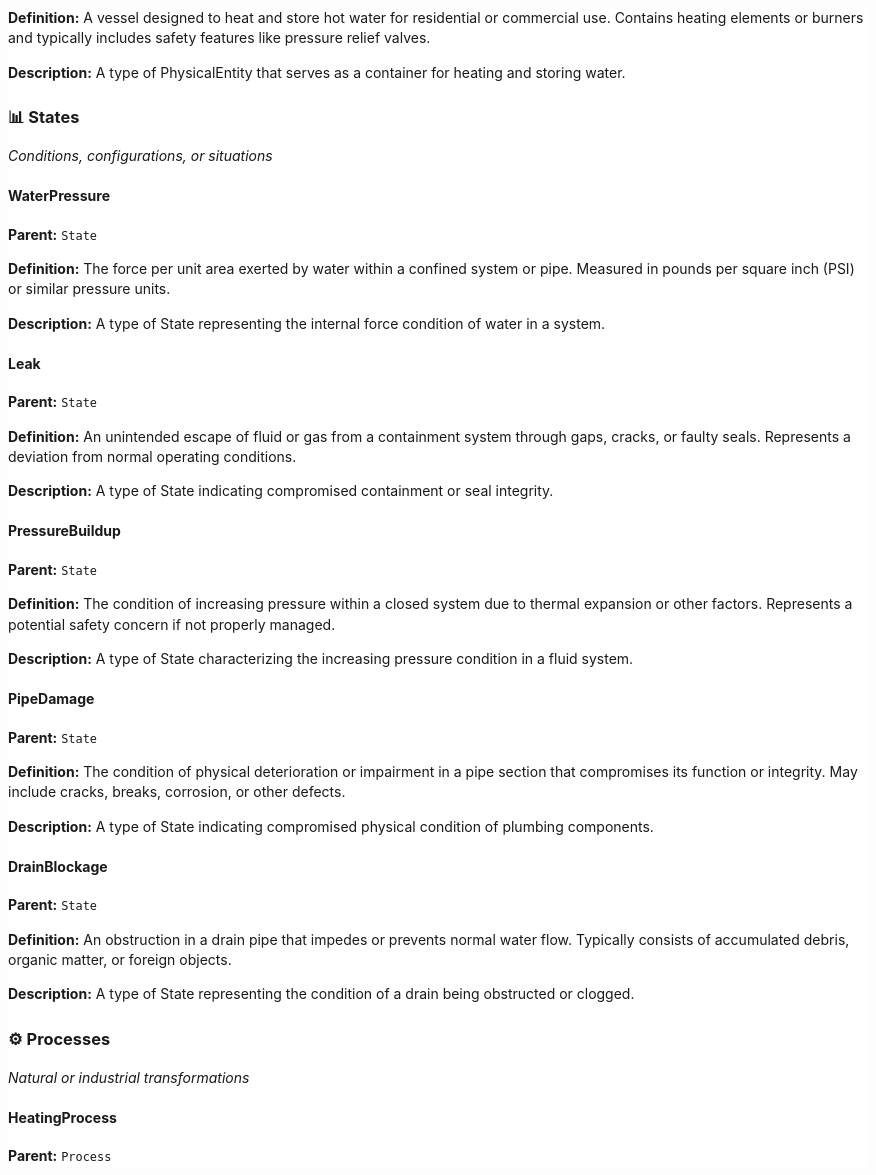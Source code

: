 **Definition:** A vessel designed to heat and store hot water for residential or commercial use. Contains heating elements or burners and typically includes safety features like pressure relief valves.

**Description:** A type of PhysicalEntity that serves as a container for heating and storing water.
### 📊 States

_Conditions, configurations, or situations_

#### WaterPressure
**Parent:** `State`

**Definition:** The force per unit area exerted by water within a confined system or pipe. Measured in pounds per square inch (PSI) or similar pressure units.

**Description:** A type of State representing the internal force condition of water in a system.

#### Leak
**Parent:** `State`

**Definition:** An unintended escape of fluid or gas from a containment system through gaps, cracks, or faulty seals. Represents a deviation from normal operating conditions.

**Description:** A type of State indicating compromised containment or seal integrity.

#### PressureBuildup
**Parent:** `State`

**Definition:** The condition of increasing pressure within a closed system due to thermal expansion or other factors. Represents a potential safety concern if not properly managed.

**Description:** A type of State characterizing the increasing pressure condition in a fluid system.

#### PipeDamage
**Parent:** `State`

**Definition:** The condition of physical deterioration or impairment in a pipe section that compromises its function or integrity. May include cracks, breaks, corrosion, or other defects.

**Description:** A type of State indicating compromised physical condition of plumbing components.

#### DrainBlockage
**Parent:** `State`

**Definition:** An obstruction in a drain pipe that impedes or prevents normal water flow. Typically consists of accumulated debris, organic matter, or foreign objects.

**Description:** A type of State representing the condition of a drain being obstructed or clogged.
### ⚙️  Processes

_Natural or industrial transformations_

#### HeatingProcess
**Parent:** `Process`
